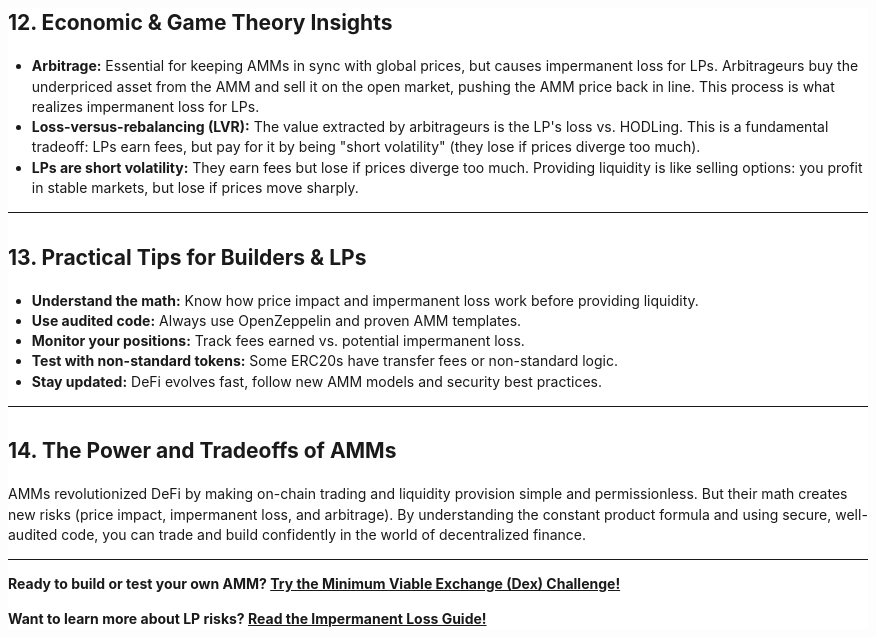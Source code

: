 ## 12. Economic & Game Theory Insights

- **Arbitrage:** Essential for keeping AMMs in sync with global prices, but causes impermanent loss for LPs. Arbitrageurs buy the underpriced asset from the AMM and sell it on the open market, pushing the AMM price back in line. This process is what realizes impermanent loss for LPs.
- **Loss-versus-rebalancing (LVR):** The value extracted by arbitrageurs is the LP's loss vs. HODLing. This is a fundamental tradeoff: LPs earn fees, but pay for it by being "short volatility" (they lose if prices diverge too much).
- **LPs are short volatility:** They earn fees but lose if prices diverge too much. Providing liquidity is like selling options: you profit in stable markets, but lose if prices move sharply.

---

## 13. Practical Tips for Builders & LPs

- **Understand the math:** Know how price impact and impermanent loss work before providing liquidity.
- **Use audited code:** Always use OpenZeppelin and proven AMM templates.
- **Monitor your positions:** Track fees earned vs. potential impermanent loss.
- **Test with non-standard tokens:** Some ERC20s have transfer fees or non-standard logic.
- **Stay updated:** DeFi evolves fast, follow new AMM models and security best practices.

---

## 14. The Power and Tradeoffs of AMMs

AMMs revolutionized DeFi by making on-chain trading and liquidity provision simple and permissionless. But their math creates new risks (price impact, impermanent loss, and arbitrage). By understanding the constant product formula and using secure, well-audited code, you can trade and build confidently in the world of decentralized finance.

---

**Ready to build or test your own AMM? [Try the Minimum Viable Exchange (Dex) Challenge!](/challenge/dex)**

**Want to learn more about LP risks? [Read the Impermanent Loss Guide!](/guides/impermanent-loss-math-explained)**
